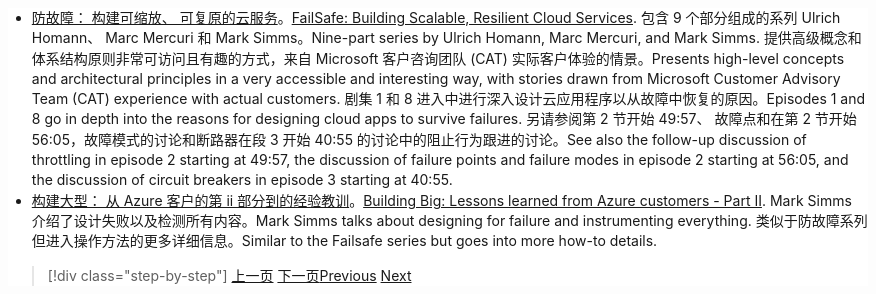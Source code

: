 - <span data-ttu-id="de1b9-230">[防故障： 构建可缩放、 可复原的云服务](https://channel9.msdn.com/Series/FailSafe)。</span><span class="sxs-lookup"><span data-stu-id="de1b9-230">[FailSafe: Building Scalable, Resilient Cloud Services](https://channel9.msdn.com/Series/FailSafe).</span></span> <span data-ttu-id="de1b9-231">包含 9 个部分组成的系列 Ulrich Homann、 Marc Mercuri 和 Mark Simms。</span><span class="sxs-lookup"><span data-stu-id="de1b9-231">Nine-part series by Ulrich Homann, Marc Mercuri, and Mark Simms.</span></span> <span data-ttu-id="de1b9-232">提供高级概念和体系结构原则非常可访问且有趣的方式，来自 Microsoft 客户咨询团队 (CAT) 实际客户体验的情景。</span><span class="sxs-lookup"><span data-stu-id="de1b9-232">Presents high-level concepts and architectural principles in a very accessible and interesting way, with stories drawn from Microsoft Customer Advisory Team (CAT) experience with actual customers.</span></span> <span data-ttu-id="de1b9-233">剧集 1 和 8 进入中进行深入设计云应用程序以从故障中恢复的原因。</span><span class="sxs-lookup"><span data-stu-id="de1b9-233">Episodes 1 and 8 go in depth into the reasons for designing cloud apps to survive failures.</span></span> <span data-ttu-id="de1b9-234">另请参阅第 2 节开始 49:57、 故障点和在第 2 节开始 56:05，故障模式的讨论和断路器在段 3 开始 40:55 的讨论中的阻止行为跟进的讨论。</span><span class="sxs-lookup"><span data-stu-id="de1b9-234">See also the follow-up discussion of throttling in episode 2 starting at 49:57, the discussion of failure points and failure modes in episode 2 starting at 56:05, and the discussion of circuit breakers in episode 3 starting at 40:55.</span></span>
- <span data-ttu-id="de1b9-235">[构建大型： 从 Azure 客户的第 ii 部分到的经验教训](https://channel9.msdn.com/Events/Build/2012/3-030)。</span><span class="sxs-lookup"><span data-stu-id="de1b9-235">[Building Big: Lessons learned from Azure customers - Part II](https://channel9.msdn.com/Events/Build/2012/3-030).</span></span> <span data-ttu-id="de1b9-236">Mark Simms 介绍了设计失败以及检测所有内容。</span><span class="sxs-lookup"><span data-stu-id="de1b9-236">Mark Simms talks about designing for failure and instrumenting everything.</span></span> <span data-ttu-id="de1b9-237">类似于防故障系列但进入操作方法的更多详细信息。</span><span class="sxs-lookup"><span data-stu-id="de1b9-237">Similar to the Failsafe series but goes into more how-to details.</span></span>

> [!div class="step-by-step"]
> <span data-ttu-id="de1b9-238">[上一页](unstructured-blob-storage.md)
> [下一页](monitoring-and-telemetry.md)</span><span class="sxs-lookup"><span data-stu-id="de1b9-238">[Previous](unstructured-blob-storage.md)
[Next](monitoring-and-telemetry.md)</span></span>
